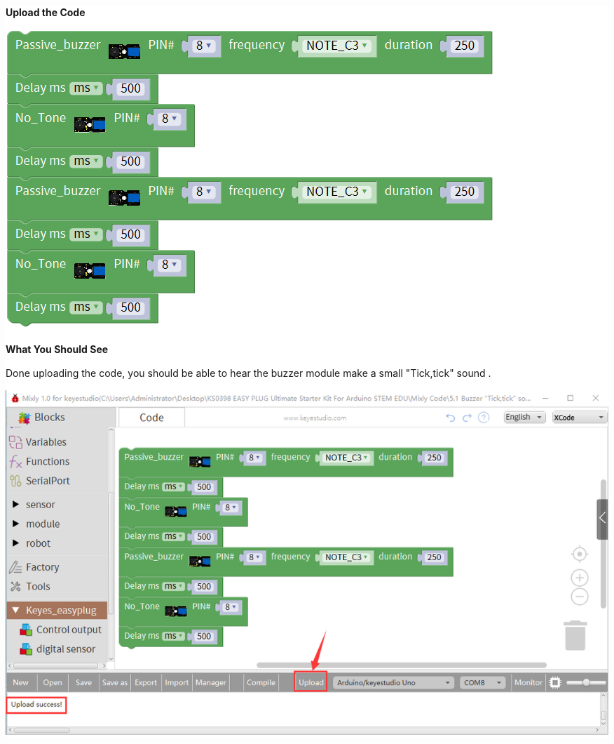 
**Upload the Code**

![](media/19eec42455910c574fbf9660eef83f0e.png)

**What You Should See**

Done uploading the code, you should be able to hear the buzzer module make a
small "Tick,tick" sound .

![](media/38eff78c1b9d9e6673fe286bdd0ed993.png)
